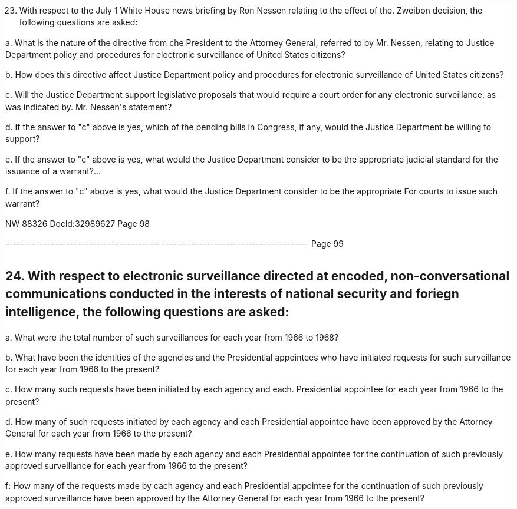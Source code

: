 23. With respect to the July 1 White House news briefing
    by Ron Nessen relating to the effect of the. Zweibon
    decision, the following questions are asked:

a. What is the nature of the directive from che
President to the Attorney General, referred to by
Mr. Nessen, relating to Justice Department policy
and procedures for electronic surveillance of
United States citizens?

b. How does this directive affect Justice Department
policy and procedures for electronic surveillance
of United States citizens?

c. Will the Justice Department support legislative
proposals that would require a court order for any
electronic surveillance, as was indicated by.
Mr. Nessen's statement?

d. If the answer to "c" above is yes, which of the
pending bills in Congress, if any, would the
Justice Department be willing to support?

e. If the answer to "c" above is yes, what would the
Justice Department consider to be the appropriate
judicial standard for the issuance of a warrant?...

f. If the answer to "c" above is yes, what would the
Justice Department consider to be the appropriate
For courts to issue such warrant?

NW 88326 Docld:32989627 Page 98


-------------------------------------------------------------------------------- Page 99

## 24. With respect to electronic surveillance directed at encoded, non-conversational communications conducted in the interests of national security and foriegn intelligence, the following questions are asked:

a. What were the total number of such surveillances for each year from 1966 to 1968?

b. What have been the identities of the agencies and the Presidential appointees who have initiated requests for such surveillance for each year from 1966 to the present?

c. How many such requests have been initiated by each agency and each. Presidential appointee for each year from 1966 to the present?

d. How many of such requests initiated by each agency and each Presidential appointee have been approved by the Attorney General for each year from 1966 to the present?

e. How many requests have been made by each agency and each Presidential appointee for the continuation of such previously approved surveillance for each year from 1966 to the present?

f: How many of the requests made by cach agency and each Presidential appointee for the continuation of such previously approved surveillance have been approved by the Attorney General for each year from 1966 to the present?
